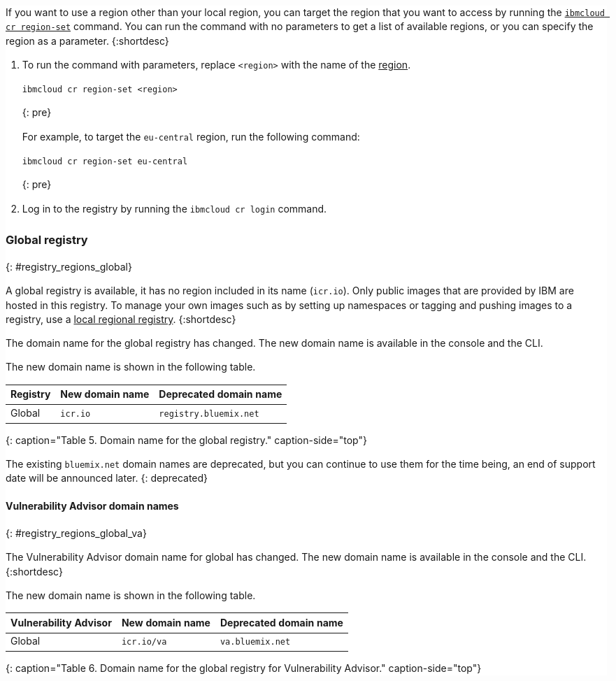 If you want to use a region other than your local region, you can target the region that you want to access by running the [`ibmcloud cr region-set`](/docs/services/Registry?topic=container-registry-cli-plugin-containerregcli#bx_cr_region_set) command. You can run the command with no parameters to get a list of available regions, or you can specify the region as a parameter.
{:shortdesc}

1. To run the command with parameters, replace `<region>` with the name of the [region](#registry_regions_local).

   ```
   ibmcloud cr region-set <region>
   ```
   {: pre}

   For example, to target the `eu-central` region, run the following command:

   ```
   ibmcloud cr region-set eu-central
   ```
   {: pre}

2. Log in to the registry by running the `ibmcloud cr login` command.

### Global registry
{: #registry_regions_global}

A global registry is available, it has no region included in its name (`icr.io`). Only public images that are provided by IBM are hosted in this registry. To manage your own images such as by setting up namespaces or tagging and pushing images to a registry, use a [local regional registry](#registry_regions_local).
{:shortdesc}

The domain name for the global registry has changed. The new domain name is available in the console and the CLI.

The new domain name is shown in the following table.

| Registry | New domain name | Deprecated domain name |
|-----|----|-----------|
| Global | `icr.io` | `registry.bluemix.net` |
{: caption="Table 5. Domain name for the global registry." caption-side="top"}

The existing `bluemix.net` domain names are deprecated, but you can continue to use them for the time being, an end of support date will be announced later.
{: deprecated}

#### Vulnerability Advisor domain names
{: #registry_regions_global_va}

The Vulnerability Advisor domain name for global has changed. The new domain name is available in the console and the CLI.
{:shortdesc}

The new domain name is shown in the following table.

| Vulnerability Advisor | New domain name  | Deprecated domain name |
|-----|----|-----------|
| Global | `icr.io/va` | `va.bluemix.net` |
{: caption="Table 6. Domain name for the global registry for Vulnerability Advisor." caption-side="top"}
